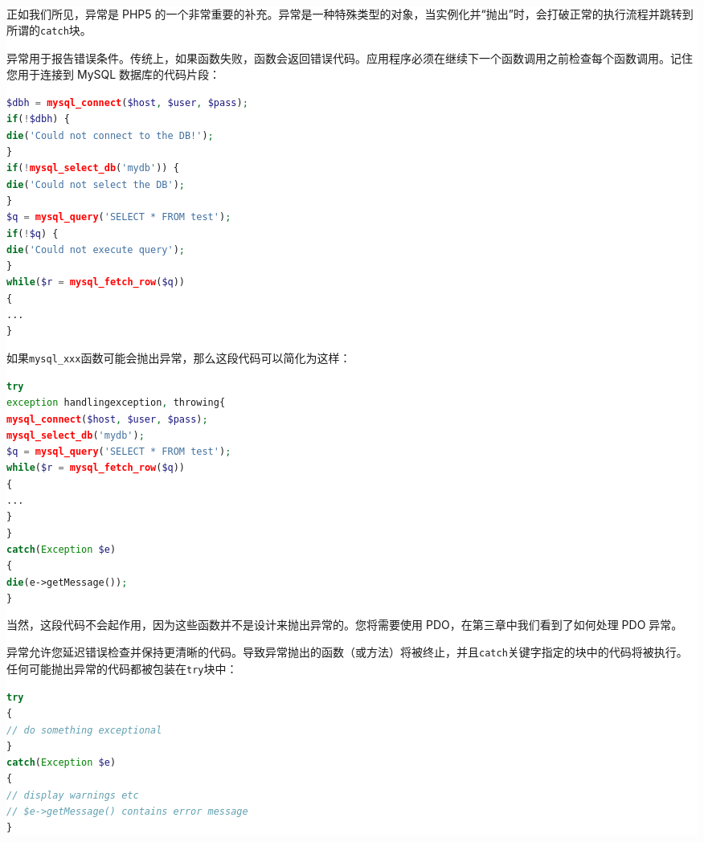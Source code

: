 正如我们所见，异常是 PHP5 的一个非常重要的补充。异常是一种特殊类型的对象，当实例化并“抛出”时，会打破正常的执行流程并跳转到所谓的`catch`块。

异常用于报告错误条件。传统上，如果函数失败，函数会返回错误代码。应用程序必须在继续下一个函数调用之前检查每个函数调用。记住您用于连接到 MySQL 数据库的代码片段：

```php
$dbh = mysql_connect($host, $user, $pass);
if(!$dbh) {
die('Could not connect to the DB!');
}
if(!mysql_select_db('mydb')) {
die('Could not select the DB');
}
$q = mysql_query('SELECT * FROM test');
if(!$q) {
die('Could not execute query');
}
while($r = mysql_fetch_row($q))
{
...
}

```

如果`mysql_xxx`函数可能会抛出异常，那么这段代码可以简化为这样：

```php
try
exception handlingexception, throwing{
mysql_connect($host, $user, $pass);
mysql_select_db('mydb');
$q = mysql_query('SELECT * FROM test');
while($r = mysql_fetch_row($q))
{
...
}
}
catch(Exception $e)
{
die(e->getMessage());
}

```

当然，这段代码不会起作用，因为这些函数并不是设计来抛出异常的。您将需要使用 PDO，在第三章中我们看到了如何处理 PDO 异常。

异常允许您延迟错误检查并保持更清晰的代码。导致异常抛出的函数（或方法）将被终止，并且`catch`关键字指定的块中的代码将被执行。任何可能抛出异常的代码都被包装在`try`块中：

```php
try
{
// do something exceptional
}
catch(Exception $e)
{
// display warnings etc
// $e->getMessage() contains error message
}

```
